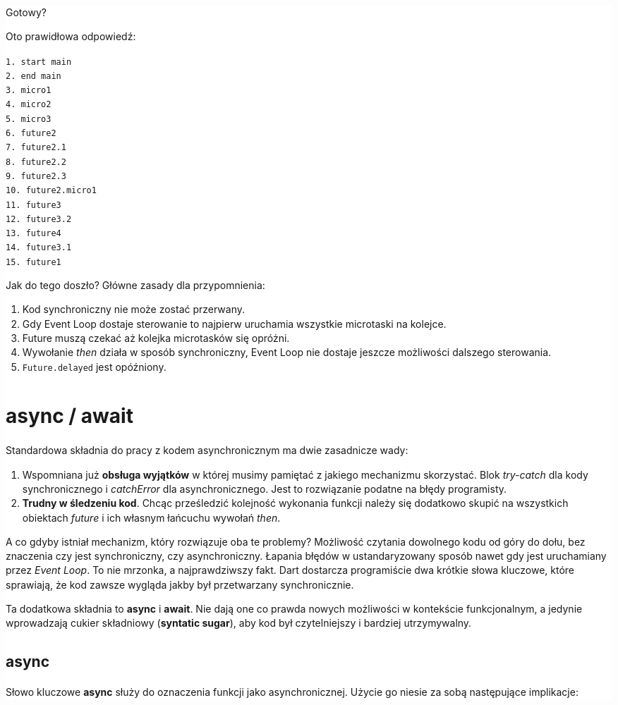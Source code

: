 Gotowy?

Oto prawidłowa odpowiedź:

```
1. start main
2. end main
3. micro1
4. micro2
5. micro3
6. future2
7. future2.1
8. future2.2
9. future2.3
10. future2.micro1
11. future3
12. future3.2
13. future4
14. future3.1
15. future1
```

Jak do tego doszło? Główne zasady dla przypomnienia:
1. Kod synchroniczny nie może zostać przerwany.
2. Gdy Event Loop dostaje sterowanie to najpierw uruchamia wszystkie microtaski na kolejce.
3. Future muszą czekać aż kolejka microtasków się opróżni.
4. Wywołanie *then* działa w sposób synchroniczny, Event Loop nie dostaje jeszcze możliwości dalszego sterowania.
5. `Future.delayed` jest opóźniony.

# async / await

Standardowa składnia do pracy z kodem asynchronicznym ma dwie zasadnicze wady:

1. Wspomniana już **obsługa wyjątków** w której musimy pamiętać z jakiego mechanizmu skorzystać. Blok *try-catch* dla kody synchronicznego i *catchError* dla asynchronicznego. Jest to rozwiązanie podatne na błędy programisty.
2. **Trudny w śledzeniu kod**. Chcąc prześledzić kolejność wykonania funkcji należy się dodatkowo skupić na wszystkich obiektach *future* i ich własnym łańcuchu wywołań *then*.

A co gdyby istniał mechanizm, który rozwiązuje oba te problemy? Możliwość czytania dowolnego kodu od góry do dołu, bez znaczenia czy jest synchroniczny, czy asynchroniczny. Łapania błędów w ustandaryzowany sposób nawet gdy jest uruchamiany przez *Event Loop*. To nie mrzonka, a najprawdziwszy fakt. Dart dostarcza programiście dwa krótkie słowa kluczowe, które sprawiają, że kod zawsze wygląda jakby był przetwarzany synchronicznie.

Ta dodatkowa składnia to **async** i **await**. Nie dają one co prawda nowych możliwości w kontekście funkcjonalnym, a jedynie wprowadzają cukier składniowy (**syntatic sugar**), aby kod był czytelniejszy i bardziej utrzymywalny.

## async

Słowo kluczowe **async** służy do oznaczenia funkcji jako asynchronicznej. Użycie go niesie za sobą następujące implikacje:
